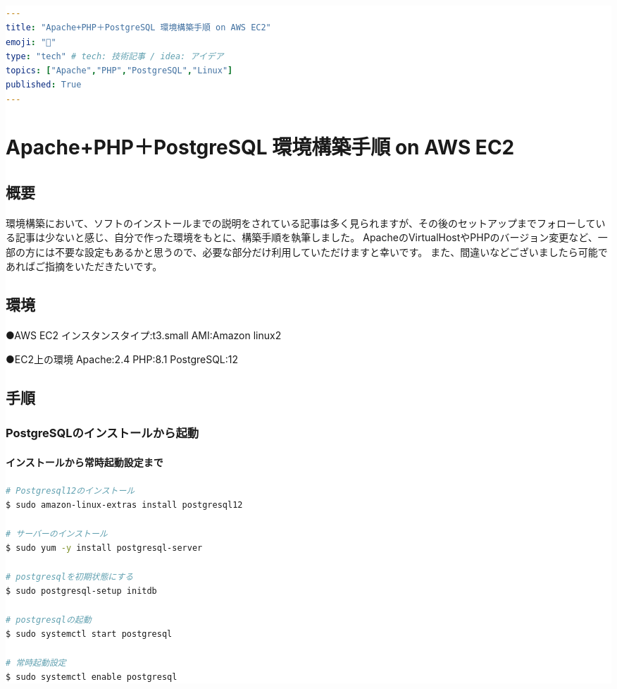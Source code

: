 ```yaml
---
title: "Apache+PHP＋PostgreSQL 環境構築手順 on AWS EC2"
emoji: "👋"
type: "tech" # tech: 技術記事 / idea: アイデア
topics: ["Apache","PHP","PostgreSQL","Linux"]
published: True
---
```

# Apache+PHP＋PostgreSQL 環境構築手順 on AWS EC2
  
## 概要

環境構築において、ソフトのインストールまでの説明をされている記事は多く見られますが、その後のセットアップまでフォローしている記事は少ないと感じ、自分で作った環境をもとに、構築手順を執筆しました。
ApacheのVirtualHostやPHPのバージョン変更など、一部の方には不要な設定もあるかと思うので、必要な部分だけ利用していただけますと幸いです。
また、間違いなどございましたら可能であればご指摘をいただきたいです。

## 環境

●AWS EC2
インスタンスタイプ:t3.small
AMI:Amazon linux2

●EC2上の環境
Apache:2.4
PHP:8.1
PostgreSQL:12

## 手順

### PostgreSQLのインストールから起動

#### インストールから常時起動設定まで

```bash
# Postgresql12のインストール
$ sudo amazon-linux-extras install postgresql12

# サーバーのインストール
$ sudo yum -y install postgresql-server

# postgresqlを初期状態にする
$ sudo postgresql-setup initdb

# postgresqlの起動
$ sudo systemctl start postgresql

# 常時起動設定
$ sudo systemctl enable postgresql
```
